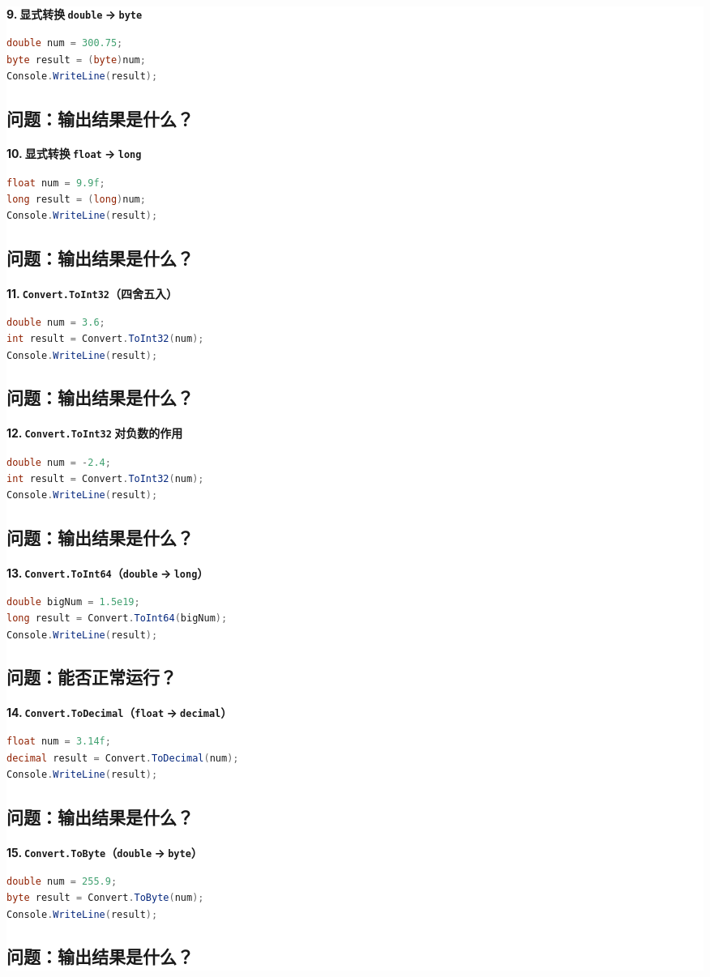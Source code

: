 **9. 显式转换 `double` → `byte`**
```csharp
double num = 300.75;
byte result = (byte)num;
Console.WriteLine(result);
```
**问题**：输出结果是什么？ 
---

**10. 显式转换 `float` → `long`**
```csharp
float num = 9.9f;
long result = (long)num;
Console.WriteLine(result);
```
**问题**：输出结果是什么？  
---

**11. `Convert.ToInt32`（四舍五入）**
```csharp
double num = 3.6;
int result = Convert.ToInt32(num);
Console.WriteLine(result);
```
**问题**：输出结果是什么？ 
---

**12. `Convert.ToInt32` 对负数的作用**
```csharp
double num = -2.4;
int result = Convert.ToInt32(num);
Console.WriteLine(result);
```
**问题**：输出结果是什么？  
---

**13. `Convert.ToInt64`（`double` → `long`）**
```csharp
double bigNum = 1.5e19;
long result = Convert.ToInt64(bigNum);
Console.WriteLine(result);
```
**问题**：能否正常运行？
---

**14. `Convert.ToDecimal`（`float` → `decimal`）**
```csharp
float num = 3.14f;
decimal result = Convert.ToDecimal(num);
Console.WriteLine(result);
```
**问题**：输出结果是什么？ 
---

**15. `Convert.ToByte`（`double` → `byte`）**
```csharp
double num = 255.9;
byte result = Convert.ToByte(num);
Console.WriteLine(result);
```
**问题**：输出结果是什么？  
---
